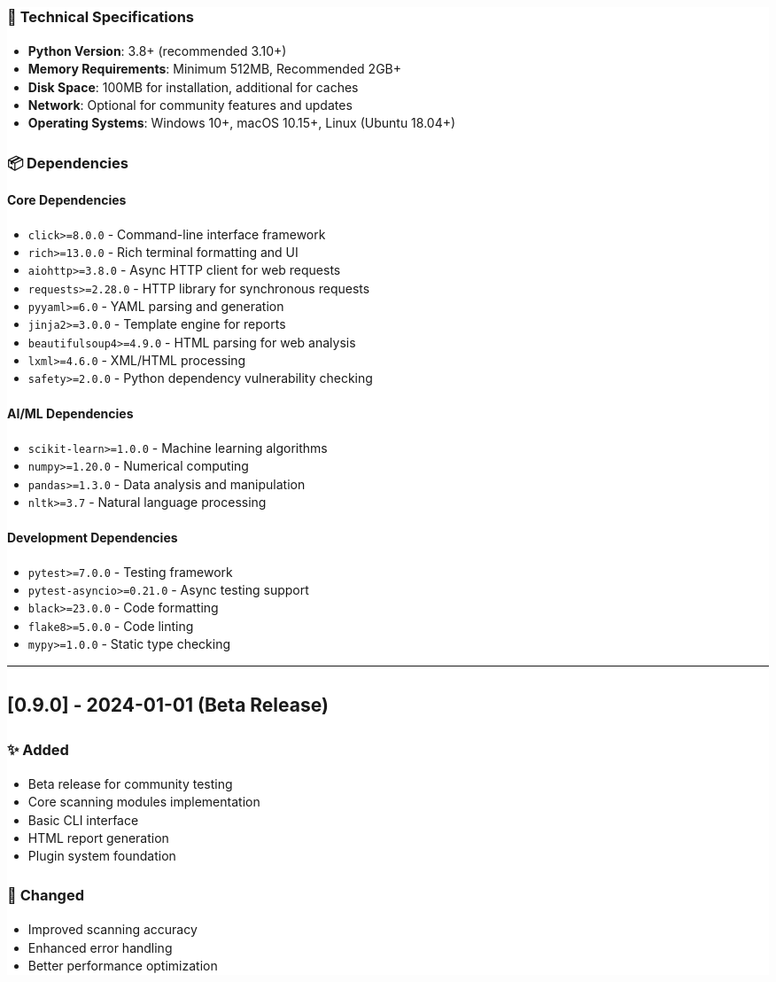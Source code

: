 ### 🔧 **Technical Specifications**

- **Python Version**: 3.8+ (recommended 3.10+)
- **Memory Requirements**: Minimum 512MB, Recommended 2GB+
- **Disk Space**: 100MB for installation, additional for caches
- **Network**: Optional for community features and updates
- **Operating Systems**: Windows 10+, macOS 10.15+, Linux (Ubuntu 18.04+)

### 📦 **Dependencies**

#### **Core Dependencies**
- `click>=8.0.0` - Command-line interface framework
- `rich>=13.0.0` - Rich terminal formatting and UI
- `aiohttp>=3.8.0` - Async HTTP client for web requests
- `requests>=2.28.0` - HTTP library for synchronous requests
- `pyyaml>=6.0` - YAML parsing and generation
- `jinja2>=3.0.0` - Template engine for reports
- `beautifulsoup4>=4.9.0` - HTML parsing for web analysis
- `lxml>=4.6.0` - XML/HTML processing
- `safety>=2.0.0` - Python dependency vulnerability checking

#### **AI/ML Dependencies**
- `scikit-learn>=1.0.0` - Machine learning algorithms
- `numpy>=1.20.0` - Numerical computing
- `pandas>=1.3.0` - Data analysis and manipulation
- `nltk>=3.7` - Natural language processing

#### **Development Dependencies**
- `pytest>=7.0.0` - Testing framework
- `pytest-asyncio>=0.21.0` - Async testing support
- `black>=23.0.0` - Code formatting
- `flake8>=5.0.0` - Code linting
- `mypy>=1.0.0` - Static type checking

---

## [0.9.0] - 2024-01-01 (Beta Release)

### ✨ **Added**
- Beta release for community testing
- Core scanning modules implementation
- Basic CLI interface
- HTML report generation
- Plugin system foundation

### 🔧 **Changed**
- Improved scanning accuracy
- Enhanced error handling
- Better performance optimization
